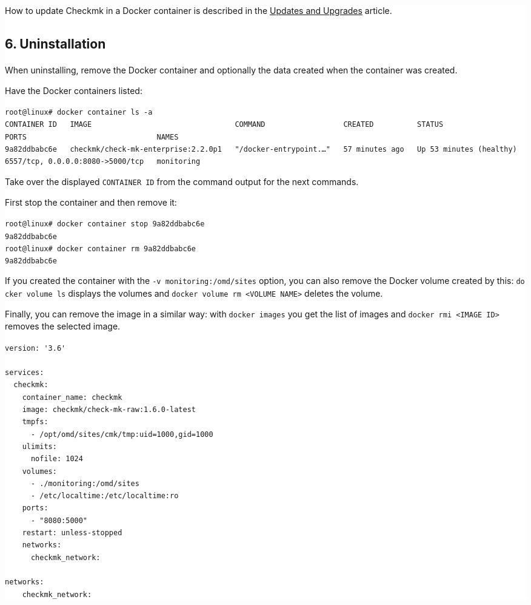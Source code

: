 How to update Checkmk in a Docker container is described in the [Updates and Upgrades](https://docs.checkmk.com/latest/en/update.html#updatedocker) article.

## 6. Uninstallation

When uninstalling, remove the Docker container and optionally the data created when the container was created.

Have the Docker containers listed:

```
root@linux# docker container ls -a
CONTAINER ID   IMAGE                                 COMMAND                  CREATED          STATUS                    PORTS                              NAMES
9a82ddbabc6e   checkmk/check-mk-enterprise:2.2.0p1   "/docker-entrypoint.…"   57 minutes ago   Up 53 minutes (healthy)   6557/tcp, 0.0.0.0:8080->5000/tcp   monitoring
```

Take over the displayed `CONTAINER ID` from the command output for the next commands.

First stop the container and then remove it:

```
root@linux# docker container stop 9a82ddbabc6e
9a82ddbabc6e
root@linux# docker container rm 9a82ddbabc6e
9a82ddbabc6e
```

If you created the container with the `-v monitoring:/omd/sites` option, you can also remove the Docker volume created by this: `docker volume ls` displays the volumes and `docker volume rm <VOLUME NAME>` deletes the volume.

Finally, you can remove the image in a similar way: with `docker images` you get the list of images and `docker rmi <IMAGE ID>` removes the selected image.

```
version: '3.6'

services:
  checkmk:
    container_name: checkmk
    image: checkmk/check-mk-raw:1.6.0-latest
    tmpfs:
      - /opt/omd/sites/cmk/tmp:uid=1000,gid=1000
    ulimits:
      nofile: 1024
    volumes:
      - ./monitoring:/omd/sites
      - /etc/localtime:/etc/localtime:ro
    ports:
      - "8080:5000"
    restart: unless-stopped
    networks:
      checkmk_network:

networks:
    checkmk_network:
```


